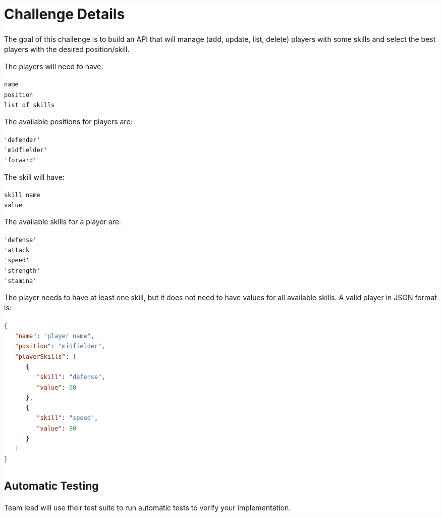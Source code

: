 # Challenge Details
The goal of this challenge is to build an API that will manage (add, update, list, delete) players with some skills and select the best players with the desired position/skill.

The players will need to have:
```
name
position
list of skills
```

The available positions for players are:
```
'defender'
'midfielder'
'forward'
```

The skill will have:
```
skill name
value
```

The available skills for a player are:
```
'defense'
'attack'
'speed'
'strength'
'stamina'
```

The player needs to have at least one skill, but it does not need to have values for all available skills. A valid player in JSON format is: 
```json
{
   "name": "player name",
   "position": "midfielder",
   "playerSkills": [
      {
         "skill": "defense",
         "value": 60
      },
      {
         "skill": "speed",
         "value": 80
      }
   ]
}
```

## Automatic Testing
Team lead will use their test suite to run automatic tests to verify your implementation.
